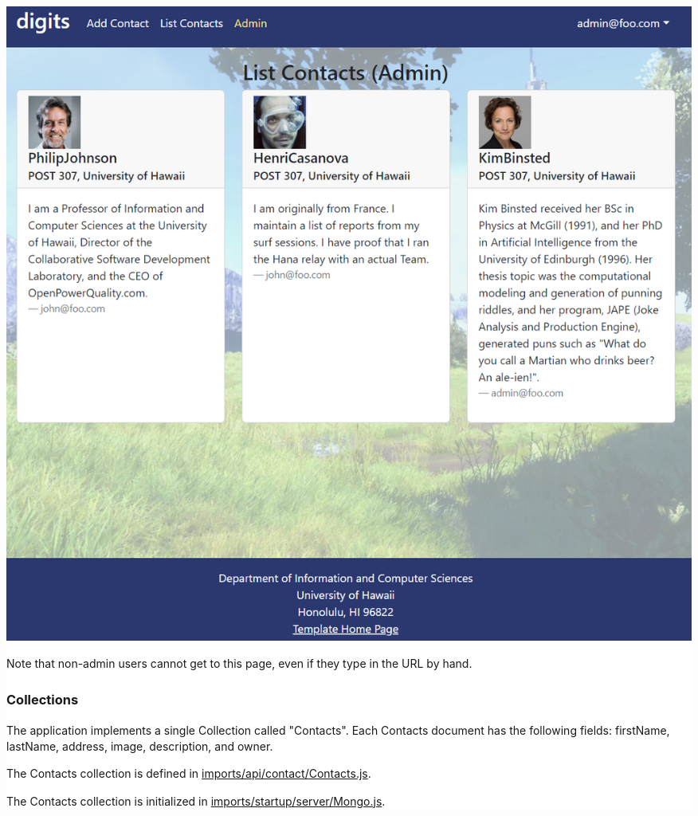 <img src="doc/digits-admin-page.png" alt="digits Admin-only page">

Note that non-admin users cannot get to this page, even if they type in the URL by hand.

### Collections

The application implements a single Collection called "Contacts". Each Contacts document has the following fields: firstName, lastName, address, image, description, and owner.

The Contacts collection is defined in [imports/api/contact/Contacts.js](https://github.com/johnserraon/digits/blob/cleanup/app/imports/api/contact/Contacts.js).

The Contacts collection is initialized in [imports/startup/server/Mongo.js](https://github.com/ics-software-engineering/meteor-application-template-react/blob/main/app/imports/startup/server/Mongo.js).
